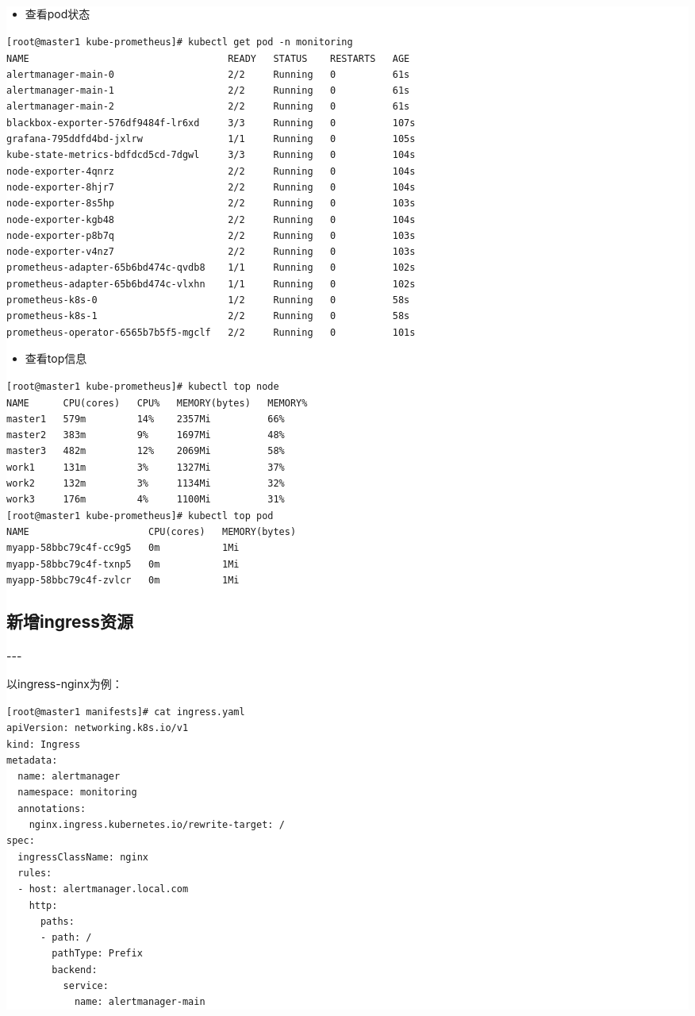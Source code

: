 + <font style="background-color:rgba(255, 255, 255, 0);">查看pod状态</font>

```plain
[root@master1 kube-prometheus]# kubectl get pod -n monitoring 
NAME                                   READY   STATUS    RESTARTS   AGE
alertmanager-main-0                    2/2     Running   0          61s
alertmanager-main-1                    2/2     Running   0          61s
alertmanager-main-2                    2/2     Running   0          61s
blackbox-exporter-576df9484f-lr6xd     3/3     Running   0          107s
grafana-795ddfd4bd-jxlrw               1/1     Running   0          105s
kube-state-metrics-bdfdcd5cd-7dgwl     3/3     Running   0          104s
node-exporter-4qnrz                    2/2     Running   0          104s
node-exporter-8hjr7                    2/2     Running   0          104s
node-exporter-8s5hp                    2/2     Running   0          103s
node-exporter-kgb48                    2/2     Running   0          104s
node-exporter-p8b7q                    2/2     Running   0          103s
node-exporter-v4nz7                    2/2     Running   0          103s
prometheus-adapter-65b6bd474c-qvdb8    1/1     Running   0          102s
prometheus-adapter-65b6bd474c-vlxhn    1/1     Running   0          102s
prometheus-k8s-0                       1/2     Running   0          58s
prometheus-k8s-1                       2/2     Running   0          58s
prometheus-operator-6565b7b5f5-mgclf   2/2     Running   0          101s
```

+ <font style="background-color:rgba(255, 255, 255, 0);">查看top信息</font>

```plain
[root@master1 kube-prometheus]# kubectl top node
NAME      CPU(cores)   CPU%   MEMORY(bytes)   MEMORY%   
master1   579m         14%    2357Mi          66%       
master2   383m         9%     1697Mi          48%       
master3   482m         12%    2069Mi          58%       
work1     131m         3%     1327Mi          37%       
work2     132m         3%     1134Mi          32%       
work3     176m         4%     1100Mi          31%       
[root@master1 kube-prometheus]# kubectl top pod
NAME                     CPU(cores)   MEMORY(bytes)   
myapp-58bbc79c4f-cc9g5   0m           1Mi             
myapp-58bbc79c4f-txnp5   0m           1Mi             
myapp-58bbc79c4f-zvlcr   0m           1Mi
```

<h2 id="200078c4"><font style="background-color:rgba(255, 255, 255, 0);">新增ingress资源</font></h2>
---

<font style="background-color:rgba(255, 255, 255, 0);">以ingress-nginx为例：</font>

```plain
[root@master1 manifests]# cat ingress.yaml
apiVersion: networking.k8s.io/v1
kind: Ingress
metadata:
  name: alertmanager
  namespace: monitoring
  annotations:
    nginx.ingress.kubernetes.io/rewrite-target: /
spec:
  ingressClassName: nginx
  rules:
  - host: alertmanager.local.com
    http:
      paths:
      - path: /
        pathType: Prefix
        backend:
          service:
            name: alertmanager-main
```